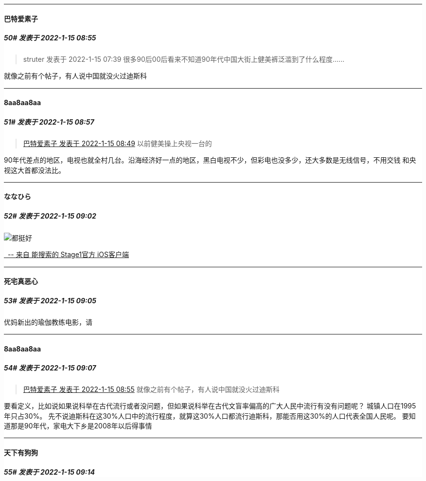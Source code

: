 *****

####  巴特爱素子  
##### 50#       发表于 2022-1-15 08:55

<blockquote>struter 发表于 2022-1-15 07:39
很多90后00后看来不知道90年代中国大街上健美裤泛滥到了什么程度......</blockquote>
就像之前有个帖子，有人说中国就没火过迪斯科

*****

####  8aa8aa8aa  
##### 51#       发表于 2022-1-15 08:57

<blockquote><a href="httphttps://bbs.saraba1st.com/2b/forum.php?mod=redirect&amp;goto=findpost&amp;pid=54296450&amp;ptid=2047441" target="_blank">巴特爱素子 发表于 2022-1-15 08:49</a>
以前健美操上央视一台的</blockquote>
90年代差点的地区，电视也就全村几台。沿海经济好一点的地区，黑白电视不少，但彩电也没多少，还大多数是无线信号，不用交钱
和央视这大首都没法比。

*****

####  ななひら  
##### 52#       发表于 2022-1-15 09:02

<img src="https://static.saraba1st.com/image/smiley/face2017/074.png" referrerpolicy="no-referrer">都挺好

[  -- 来自 能搜索的 Stage1官方 iOS客户端](https://itunes.apple.com/fi/app/saraba1st/id1221237470?mt=8)

*****

####  死宅真恶心  
##### 53#       发表于 2022-1-15 09:05

优妈新出的瑜伽教练电影，请

*****

####  8aa8aa8aa  
##### 54#       发表于 2022-1-15 09:07

<blockquote><a href="httphttps://bbs.saraba1st.com/2b/forum.php?mod=redirect&amp;goto=findpost&amp;pid=54296474&amp;ptid=2047441" target="_blank">巴特爱素子 发表于 2022-1-15 08:55</a>
就像之前有个帖子，有人说中国就没火过迪斯科</blockquote>
要看定义，比如说如果说科举在古代流行或者没问题，但如果说科举在古代文盲率偏高的广大人民中流行有没有问题呢？
城镇人口在1995年只占30%。
先不说迪斯科在这30%人口中的流行程度，就算这30%人口都流行迪斯科，那能否用这30%的人口代表全国人民呢。
要知道那是90年代，家电大下乡是2008年以后得事情

*****

####  天下有狗狗  
##### 55#       发表于 2022-1-15 09:14
